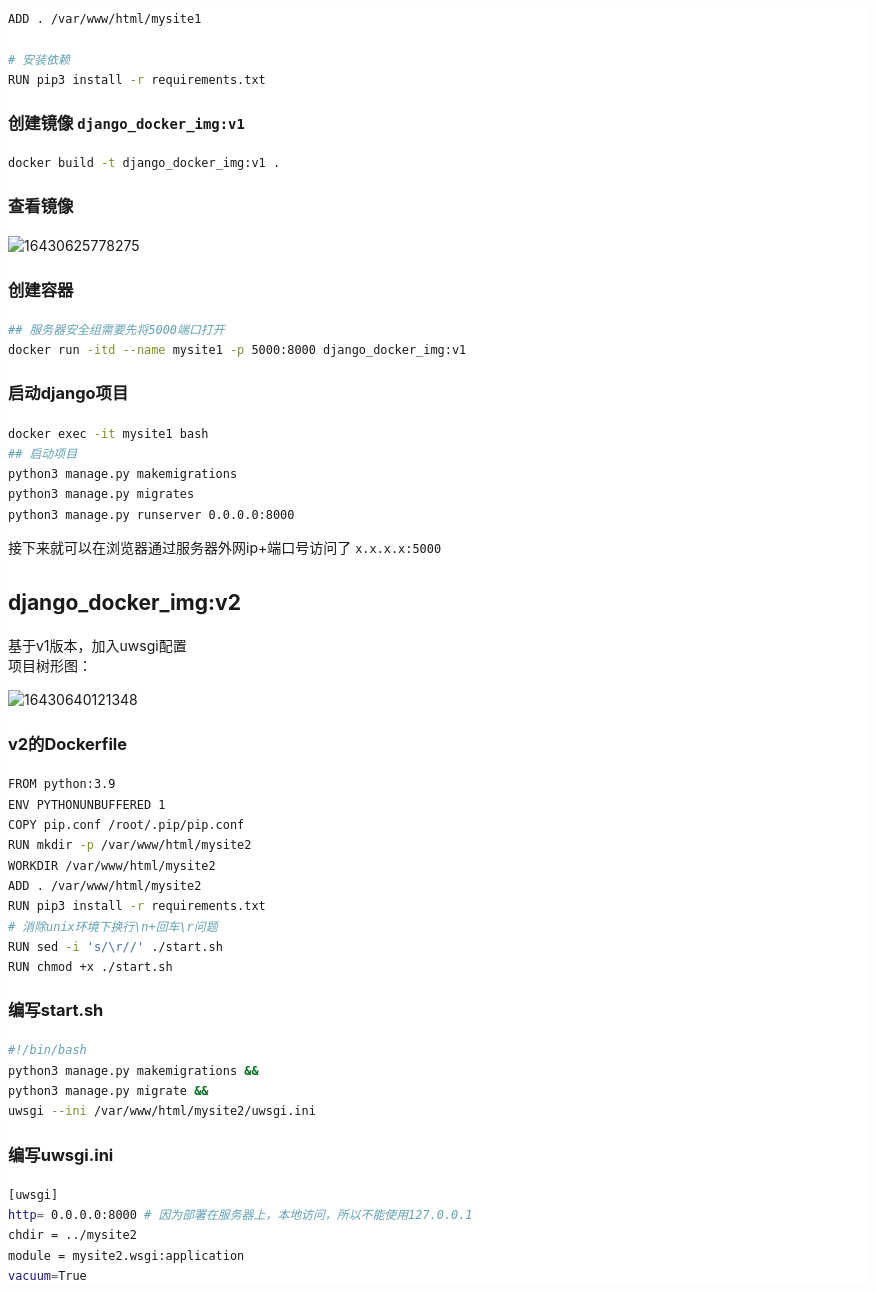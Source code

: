 ```bash
ADD . /var/www/html/mysite1

# 安装依赖
RUN pip3 install -r requirements.txt
```
### 创建镜像 `django_docker_img:v1`
```bash
docker build -t django_docker_img:v1 .
```
### 查看镜像
![16430625778275](https://mweb-cdn.reidosann.top/mweb/16430625778275-20220125-16430625778295.jpg)

### 创建容器
```bash
## 服务器安全组需要先将5000端口打开
docker run -itd --name mysite1 -p 5000:8000 django_docker_img:v1
```
### 启动django项目
```bash
docker exec -it mysite1 bash
## 启动项目
python3 manage.py makemigrations
python3 manage.py migrates
python3 manage.py runserver 0.0.0.0:8000
```
接下来就可以在浏览器通过服务器外网ip+端口号访问了 `x.x.x.x:5000`

## django_docker_img:v2
基于v1版本，加入uwsgi配置   
项目树形图：

![16430640121348](https://mweb-cdn.reidosann.top/mweb/16430640121348-20220125-16430640121355.jpg)

### v2的Dockerfile
```bash
FROM python:3.9
ENV PYTHONUNBUFFERED 1
COPY pip.conf /root/.pip/pip.conf
RUN mkdir -p /var/www/html/mysite2
WORKDIR /var/www/html/mysite2
ADD . /var/www/html/mysite2
RUN pip3 install -r requirements.txt
# 消除unix环境下换行\n+回车\r问题
RUN sed -i 's/\r//' ./start.sh
RUN chmod +x ./start.sh
```
### 编写start.sh
```bash
#!/bin/bash
python3 manage.py makemigrations &&
python3 manage.py migrate &&
uwsgi --ini /var/www/html/mysite2/uwsgi.ini
```
### 编写uwsgi.ini
```bash
[uwsgi]
http= 0.0.0.0:8000 # 因为部署在服务器上，本地访问，所以不能使用127.0.0.1
chdir = ../mysite2
module = mysite2.wsgi:application
vacuum=True
```